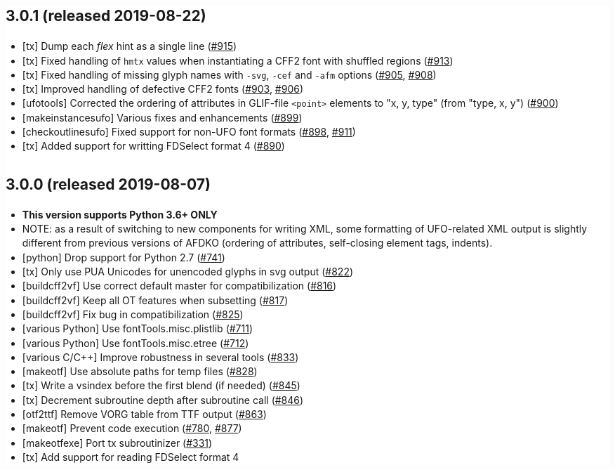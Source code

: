 3.0.1 (released 2019-08-22)
---------------------------

- [tx] Dump each _flex_ hint as a single line
  ([#915](https://github.com/adobe-type-tools/afdko/issues/915))
- [tx] Fixed handling of `hmtx` values when instantiating a
  CFF2 font with shuffled regions
  ([#913](https://github.com/adobe-type-tools/afdko/issues/913))
- [tx] Fixed handling of missing glyph names with `-svg`, `-cef`
  and `-afm` options
  ([#905](https://github.com/adobe-type-tools/afdko/pull/905),
  [#908](https://github.com/adobe-type-tools/afdko/pull/908))
- [tx] Improved handling of defective CFF2 fonts
  ([#903](https://github.com/adobe-type-tools/afdko/pull/903),
  [#906](https://github.com/adobe-type-tools/afdko/pull/906))
- [ufotools] Corrected the ordering of attributes in GLIF-file
  `<point>` elements to "x, y, type" (from "type, x, y")
  ([#900](https://github.com/adobe-type-tools/afdko/pull/900))
- [makeinstancesufo] Various fixes and enhancements
  ([#899](https://github.com/adobe-type-tools/afdko/pull/899))
- [checkoutlinesufo] Fixed support for non-UFO font formats
  ([#898](https://github.com/adobe-type-tools/afdko/pull/898),
  [#911](https://github.com/adobe-type-tools/afdko/pull/911))
- [tx] Added support for writting FDSelect format 4
  ([#890](https://github.com/adobe-type-tools/afdko/issues/890))

3.0.0 (released 2019-08-07)
---------------------------

- **This version supports Python 3.6+ ONLY**
- NOTE: as a result of switching to new components for writing XML,
  some formatting of UFO-related XML output is slightly different
  from previous versions of AFDKO (ordering of attributes,
  self-closing element tags, indents).
- [python] Drop support for Python 2.7
  ([#741](https://github.com/adobe-type-tools/afdko/issues/741))
- [tx] Only use PUA Unicodes for unencoded glyphs in svg output
  ([#822](https://github.com/adobe-type-tools/afdko/issues/822))
- [buildcff2vf] Use correct default master for compatibilization
  ([#816](https://github.com/adobe-type-tools/afdko/issues/816))
- [buildcff2vf] Keep all OT features when subsetting
  ([#817](https://github.com/adobe-type-tools/afdko/issues/817))
- [buildcff2vf] Fix bug in compatibilization
  ([#825](https://github.com/adobe-type-tools/afdko/pull/825))
- [various Python] Use fontTools.misc.plistlib
  ([#711](https://github.com/adobe-type-tools/afdko/issues/711))
- [various Python] Use fontTools.misc.etree
  ([#712](https://github.com/adobe-type-tools/afdko/issues/712))
- [various C/C++] Improve robustness in several tools
  ([#833](https://github.com/adobe-type-tools/afdko/pull/833))
- [makeotf] Use absolute paths for temp files
  ([#828](https://github.com/adobe-type-tools/afdko/issues/828))
- [tx] Write a vsindex before the first blend (if needed)
  ([#845](https://github.com/adobe-type-tools/afdko/pull/845))
- [tx] Decrement subroutine depth after subroutine call
  ([#846](https://github.com/adobe-type-tools/afdko/issues/846))
- [otf2ttf] Remove VORG table from TTF output
  ([#863](https://github.com/adobe-type-tools/afdko/pull/863))
- [makeotf] Prevent code execution
  ([#780](https://github.com/adobe-type-tools/afdko/issues/780),
  [#877](https://github.com/adobe-type-tools/afdko/pull/877))
- [makeotfexe] Port tx subroutinizer
  ([#331](https://github.com/adobe-type-tools/afdko/issues/331))
- [tx] Add support for reading FDSelect format 4